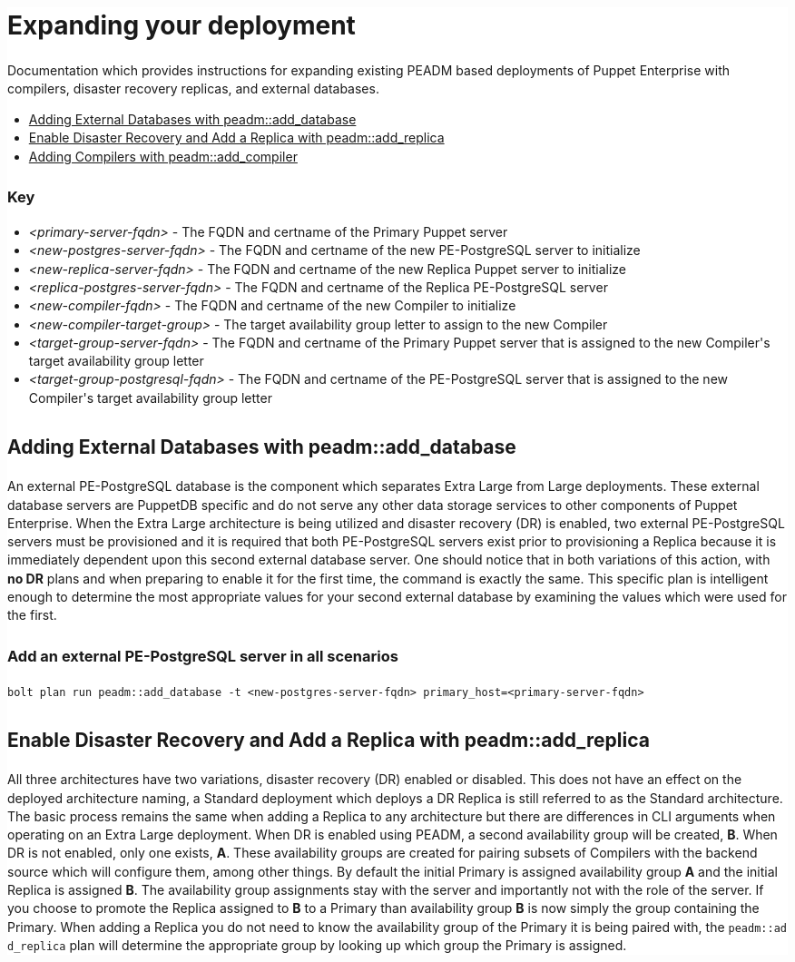 # Expanding your deployment

Documentation which provides instructions for expanding existing PEADM based deployments of Puppet Enterprise with compilers, disaster recovery replicas, and external databases.

* [Adding External Databases with peadm::add_database](#adding-external-databases-with-peadmadd_database)
* [Enable Disaster Recovery and Add a Replica with peadm::add_replica](#enable-disaster-recovery-and-add-a-replica-with-peadmadd_replica)
* [Adding Compilers with peadm::add_compiler](#adding-compilers-with-peadmadd_compiler)

### Key
* _\<primary-server-fqdn\>_ - The FQDN and certname of the Primary Puppet server
* _\<new-postgres-server-fqdn\>_ - The FQDN and certname of the new PE-PostgreSQL server to initialize
* _\<new-replica-server-fqdn\>_ - The FQDN and certname of the new Replica Puppet server to initialize
* _\<replica-postgres-server-fqdn\>_ - The FQDN and certname of the Replica PE-PostgreSQL server
* _\<new-compiler-fqdn\>_ - The FQDN and certname of the new Compiler to initialize
* _\<new-compiler-target-group\>_ - The target availability group letter to assign to the new Compiler
* _\<target-group-server-fqdn\>_ - The FQDN and certname of the Primary Puppet server that is assigned to the new Compiler's target availability group letter
* _\<target-group-postgresql-fqdn\>_ - The FQDN and certname of the PE-PostgreSQL server that is assigned to the new Compiler's target availability group letter

## Adding External Databases with peadm::add_database

An external PE-PostgreSQL database is the component which separates Extra Large from Large deployments. These external database servers are PuppetDB specific and do not serve any other data storage services to other components of Puppet Enterprise. When the Extra Large architecture is being utilized and disaster recovery (DR) is enabled, two external PE-PostgreSQL servers must be provisioned and it is required that both PE-PostgreSQL servers exist prior to provisioning a Replica because it is immediately dependent upon this second external database server. One should notice that in both variations of this action, with **no DR** plans and when preparing to enable it for the first time, the command is exactly the same. This specific plan is intelligent enough to determine the most appropriate values for your second external database by examining the values which were used for the first.

### Add an external PE-PostgreSQL server in all scenarios

    bolt plan run peadm::add_database -t <new-postgres-server-fqdn> primary_host=<primary-server-fqdn>

## Enable Disaster Recovery and Add a Replica with peadm::add_replica

All three architectures have two variations, disaster recovery (DR) enabled or disabled. This does not have an effect on the deployed architecture naming, a Standard deployment which deploys a DR Replica is still referred to as the Standard architecture. The basic process remains the same when adding a Replica to any architecture but there are differences in CLI arguments when operating on an Extra Large deployment. When DR is enabled using PEADM, a second availability group will be created, **B**. When DR is not enabled, only one exists, **A**. These availability groups are created for pairing subsets of Compilers with the backend source which will configure them, among other things. By default the initial Primary is assigned availability group **A** and the initial Replica is assigned **B**. The availability group assignments stay with the server and importantly not with the role of the server. If you choose to promote the Replica assigned to **B** to a Primary than availability group **B** is now simply the group containing the Primary. When adding a Replica you do not need to know the availability group of the Primary it is being paired with, the `peadm::add_replica` plan will determine the appropriate group by looking up which group the Primary is assigned.

